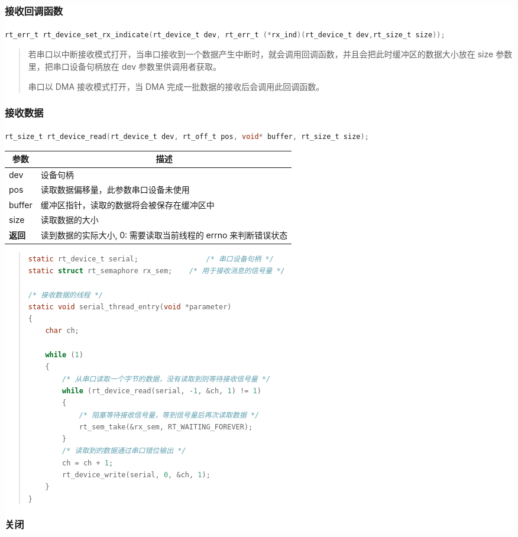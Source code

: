 ### 接收回调函数

```c
rt_err_t rt_device_set_rx_indicate(rt_device_t dev, rt_err_t (*rx_ind)(rt_device_t dev,rt_size_t size));
```

> 若串口以中断接收模式打开，当串口接收到一个数据产生中断时，就会调用回调函数，并且会把此时缓冲区的数据大小放在 size 参数里，把串口设备句柄放在 dev 参数里供调用者获取。
>
> 串口以 DMA 接收模式打开，当 DMA 完成一批数据的接收后会调用此回调函数。

### 接收数据

```c
rt_size_t rt_device_read(rt_device_t dev, rt_off_t pos, void* buffer, rt_size_t size);
```

| **参数** | **描述**                                                     |
| -------- | ------------------------------------------------------------ |
| dev      | 设备句柄                                                     |
| pos      | 读取数据偏移量，此参数串口设备未使用                         |
| buffer   | 缓冲区指针，读取的数据将会被保存在缓冲区中                   |
| size     | 读取数据的大小                                               |
| **返回** | 读到数据的实际大小, 0: 需要读取当前线程的 errno 来判断错误状态 |

> ```c
> static rt_device_t serial;                /* 串口设备句柄 */
> static struct rt_semaphore rx_sem;    /* 用于接收消息的信号量 */
> 
> /* 接收数据的线程 */
> static void serial_thread_entry(void *parameter)
> {
>     char ch;
> 
>     while (1)
>     {
>         /* 从串口读取一个字节的数据，没有读取到则等待接收信号量 */
>         while (rt_device_read(serial, -1, &ch, 1) != 1)
>         {
>             /* 阻塞等待接收信号量，等到信号量后再次读取数据 */
>             rt_sem_take(&rx_sem, RT_WAITING_FOREVER);
>         }
>         /* 读取到的数据通过串口错位输出 */
>         ch = ch + 1;
>         rt_device_write(serial, 0, &ch, 1);
>     }
> }
> ```

### 关闭
